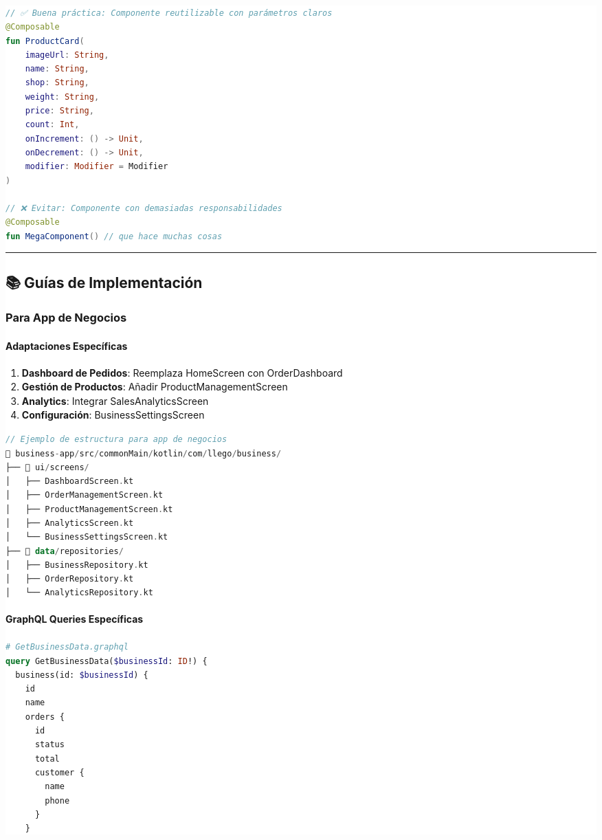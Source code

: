 ```kotlin
// ✅ Buena práctica: Componente reutilizable con parámetros claros
@Composable
fun ProductCard(
    imageUrl: String,
    name: String,
    shop: String,
    weight: String,
    price: String,
    count: Int,
    onIncrement: () -> Unit,
    onDecrement: () -> Unit,
    modifier: Modifier = Modifier
)

// ❌ Evitar: Componente con demasiadas responsabilidades
@Composable
fun MegaComponent() // que hace muchas cosas
```

---

## 📚 Guías de Implementación

### Para App de Negocios

#### Adaptaciones Específicas

1. **Dashboard de Pedidos**: Reemplaza HomeScreen con OrderDashboard
2. **Gestión de Productos**: Añadir ProductManagementScreen
3. **Analytics**: Integrar SalesAnalyticsScreen
4. **Configuración**: BusinessSettingsScreen

```kotlin
// Ejemplo de estructura para app de negocios
📁 business-app/src/commonMain/kotlin/com/llego/business/
├── 📁 ui/screens/
│   ├── DashboardScreen.kt
│   ├── OrderManagementScreen.kt
│   ├── ProductManagementScreen.kt
│   ├── AnalyticsScreen.kt
│   └── BusinessSettingsScreen.kt
├── 📁 data/repositories/
│   ├── BusinessRepository.kt
│   ├── OrderRepository.kt
│   └── AnalyticsRepository.kt
```

#### GraphQL Queries Específicas

```graphql
# GetBusinessData.graphql
query GetBusinessData($businessId: ID!) {
  business(id: $businessId) {
    id
    name
    orders {
      id
      status
      total
      customer {
        name
        phone
      }
    }
```